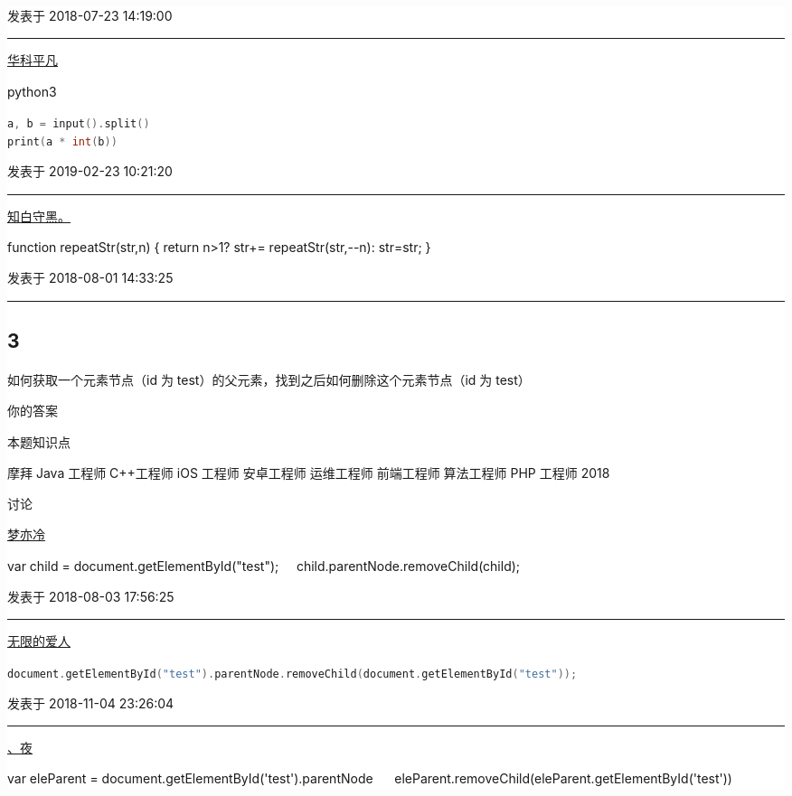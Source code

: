 发表于 2018-07-23 14:19:00

* * *

[华科平凡](https://www.nowcoder.com/profile/4939096)

python3

```cpp
a, b = input().split()
print(a * int(b))
```

发表于 2019-02-23 10:21:20

* * *

[知白守黑。](https://www.nowcoder.com/profile/5815807)

function repeatStr(str,n) {
return n>1? str+= repeatStr(str,--n): str=str;
}

发表于 2018-08-01 14:33:25

* * *

## 3

如何获取一个元素节点（id 为 test）的父元素，找到之后如何删除这个元素节点（id 为 test）

你的答案

本题知识点

摩拜 Java 工程师 C++工程师 iOS 工程师 安卓工程师 运维工程师 前端工程师 算法工程师 PHP 工程师 2018

讨论

[梦亦冷](https://www.nowcoder.com/profile/8762557)

var child = document.getElementById("test");
    child.parentNode.removeChild(child);

发表于 2018-08-03 17:56:25

* * *

[无限的爱人](https://www.nowcoder.com/profile/295142568)

```cpp
document.getElementById("test").parentNode.removeChild(document.getElementById("test"));
```

发表于 2018-11-04 23:26:04

* * *

[、夜](https://www.nowcoder.com/profile/933565395)

var eleParent = document.getElementById('test').parentNode      eleParent.removeChild(eleParent.getElementById('test'))

